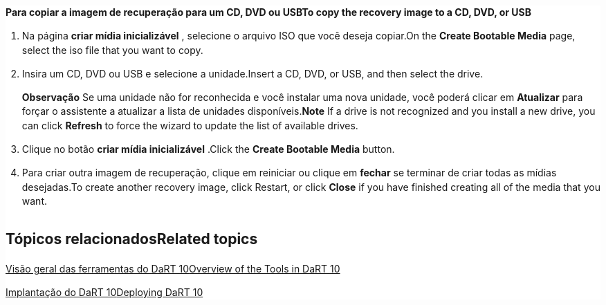  

**<span data-ttu-id="8ea8a-246">Para copiar a imagem de recuperação para um CD, DVD ou USB</span><span class="sxs-lookup"><span data-stu-id="8ea8a-246">To copy the recovery image to a CD, DVD, or USB</span></span>**

1.  <span data-ttu-id="8ea8a-247">Na página **criar mídia inicializável** , selecione o arquivo ISO que você deseja copiar.</span><span class="sxs-lookup"><span data-stu-id="8ea8a-247">On the **Create Bootable Media** page, select the iso file that you want to copy.</span></span>

2.  <span data-ttu-id="8ea8a-248">Insira um CD, DVD ou USB e selecione a unidade.</span><span class="sxs-lookup"><span data-stu-id="8ea8a-248">Insert a CD, DVD, or USB, and then select the drive.</span></span>

    <span data-ttu-id="8ea8a-249">**Observação**  Se uma unidade não for reconhecida e você instalar uma nova unidade, você poderá clicar em **Atualizar** para forçar o assistente a atualizar a lista de unidades disponíveis.</span><span class="sxs-lookup"><span data-stu-id="8ea8a-249">**Note** If a drive is not recognized and you install a new drive, you can click **Refresh** to force the wizard to update the list of available drives.</span></span>

     

3.  <span data-ttu-id="8ea8a-250">Clique no botão **criar mídia inicializável** .</span><span class="sxs-lookup"><span data-stu-id="8ea8a-250">Click the **Create Bootable Media** button.</span></span>

4.  <span data-ttu-id="8ea8a-251">Para criar outra imagem de recuperação, clique em reiniciar ou clique em **fechar** se terminar de criar todas as mídias desejadas.</span><span class="sxs-lookup"><span data-stu-id="8ea8a-251">To create another recovery image, click Restart, or click **Close** if you have finished creating all of the media that you want.</span></span>

## <span data-ttu-id="8ea8a-252">Tópicos relacionados</span><span class="sxs-lookup"><span data-stu-id="8ea8a-252">Related topics</span></span>


[<span data-ttu-id="8ea8a-253">Visão geral das ferramentas do DaRT 10</span><span class="sxs-lookup"><span data-stu-id="8ea8a-253">Overview of the Tools in DaRT 10</span></span>](overview-of-the-tools-in-dart-10.md)

[<span data-ttu-id="8ea8a-254">Implantação do DaRT 10</span><span class="sxs-lookup"><span data-stu-id="8ea8a-254">Deploying DaRT 10</span></span>](deploying-dart-10.md)

 

 





